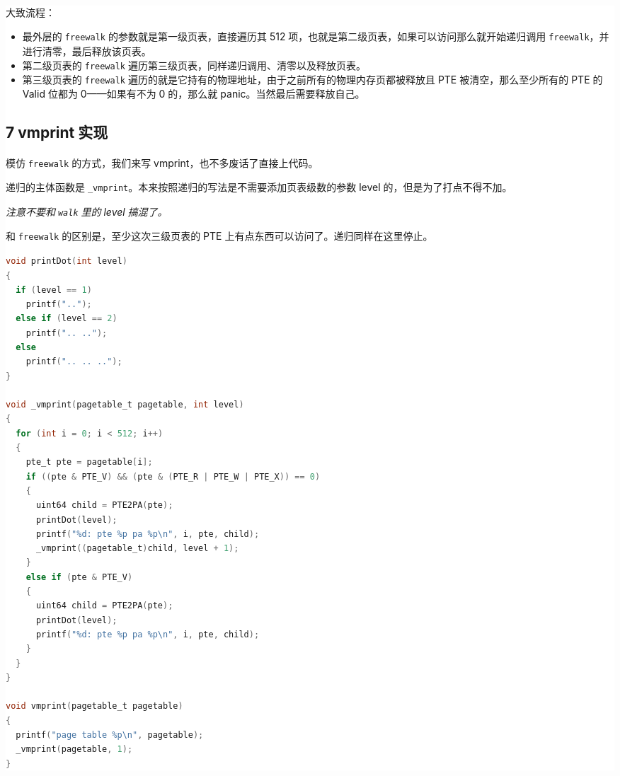 大致流程：

- 最外层的 `freewalk` 的参数就是第一级页表，直接遍历其 512 项，也就是第二级页表，如果可以访问那么就开始递归调用 `freewalk`，并进行清零，最后释放该页表。
- 第二级页表的 `freewalk` 遍历第三级页表，同样递归调用、清零以及释放页表。
- 第三级页表的 `freewalk` 遍历的就是它持有的物理地址，由于之前所有的物理内存页都被释放且 PTE 被清空，那么至少所有的 PTE 的 Valid 位都为 0——如果有不为 0 的，那么就 panic。当然最后需要释放自己。

## 7 vmprint 实现

模仿 `freewalk` 的方式，我们来写 vmprint，也不多废话了直接上代码。

递归的主体函数是 `_vmprint`。本来按照递归的写法是不需要添加页表级数的参数 level 的，但是为了打点不得不加。

*注意不要和 `walk` 里的 level 搞混了。*

和 `freewalk` 的区别是，至少这次三级页表的 PTE 上有点东西可以访问了。递归同样在这里停止。

```C
void printDot(int level)
{
  if (level == 1)
    printf("..");
  else if (level == 2)
    printf(".. ..");
  else
    printf(".. .. ..");
}

void _vmprint(pagetable_t pagetable, int level)
{
  for (int i = 0; i < 512; i++)
  {
    pte_t pte = pagetable[i];
    if ((pte & PTE_V) && (pte & (PTE_R | PTE_W | PTE_X)) == 0)
    {
      uint64 child = PTE2PA(pte);
      printDot(level);
      printf("%d: pte %p pa %p\n", i, pte, child);
      _vmprint((pagetable_t)child, level + 1);
    }
    else if (pte & PTE_V)
    {
      uint64 child = PTE2PA(pte);
      printDot(level);
      printf("%d: pte %p pa %p\n", i, pte, child);
    }
  }
}

void vmprint(pagetable_t pagetable)
{
  printf("page table %p\n", pagetable);
  _vmprint(pagetable, 1);
}
```

